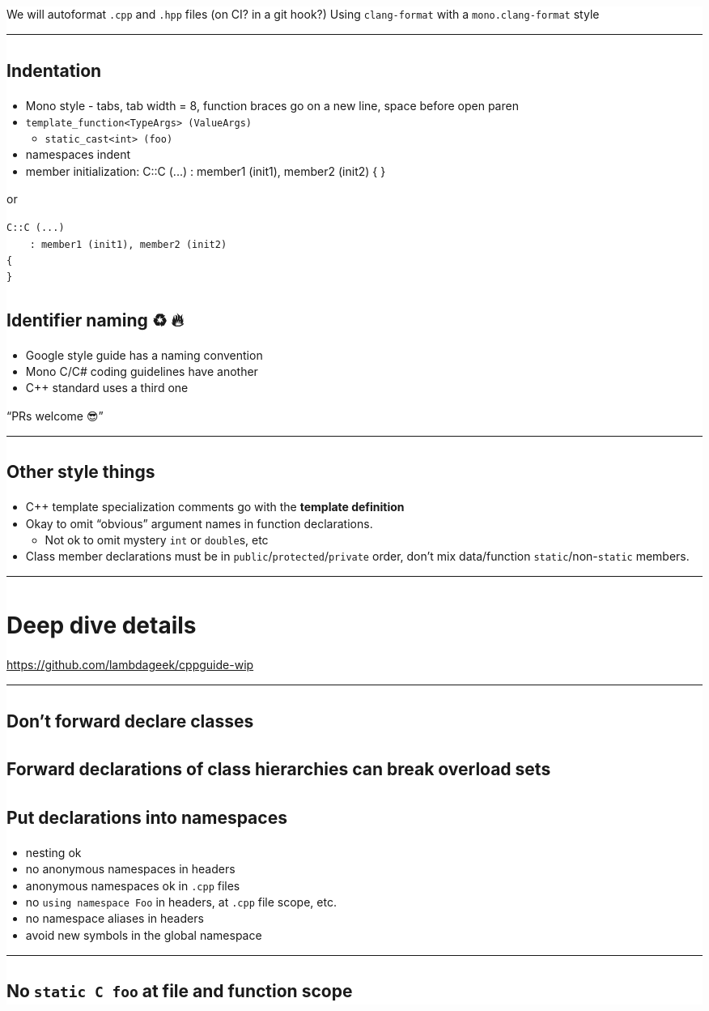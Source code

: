 We will autoformat `.cpp`  and `.hpp` files (on CI? in a git hook?)
Using `clang-format` with a `mono.clang-format` style

----------
## Indentation
- Mono style - tabs, tab width = 8, function braces go on a new line, space before open paren
- `template_function<TypeArgs> (ValueArgs)`
  - `static_cast<int> (foo)`
- namespaces indent
- member initialization:
    C::C (...) : member1 (init1), member2 (init2) { }

or

    C::C (...)
        : member1 (init1), member2 (init2)
    {
    }
## Identifier naming ♻️ 🔥 
- Google style guide has a naming convention
- Mono C/C# coding guidelines have another
- C++ standard uses a third one

“PRs welcome 😎”

----------
## Other style things
- C++ template specialization comments go with the **template definition**
- Okay to omit “obvious” argument names in function declarations.
  - Not ok to omit mystery `int` or `double`s, etc
- Class member declarations must be in `public`/`protected`/`private` order, don’t mix data/function `static`/non-`static` members.
----------
# Deep dive details

https://github.com/lambdageek/cppguide-wip


----------
## Don’t forward declare classes
  Forward declarations of class hierarchies can break overload sets
----------
## Put declarations into namespaces
- nesting ok
- no anonymous namespaces in headers
- anonymous namespaces ok in `.cpp` files
- no `using namespace Foo` in headers, at `.cpp` file scope, etc.
- no namespace aliases in headers
- avoid new symbols in the global namespace
----------
## No `static C foo` at file and function scope
